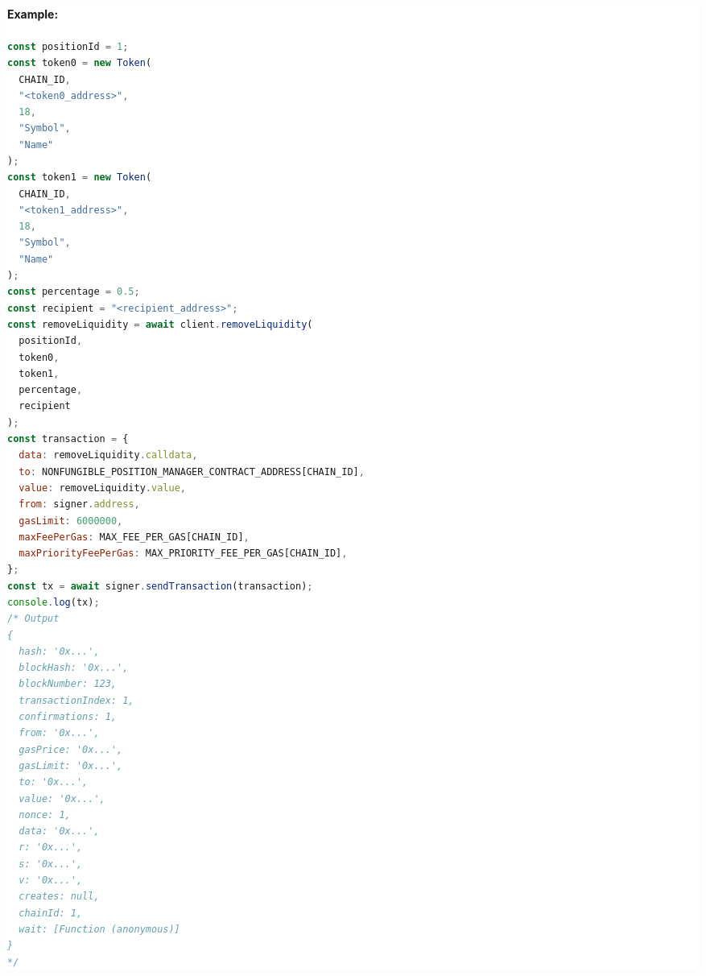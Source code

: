 #### Example:
```javascript
const positionId = 1;
const token0 = new Token(
  CHAIN_ID,
  "<token0_address>",
  18,
  "Symbol",
  "Name"
);
const token1 = new Token(
  CHAIN_ID,
  "<token1_address>",
  18,
  "Symbol",
  "Name"
);
const percentage = 0.5;
const recipient = "<recipient_address>";
const removeLiquidity = await client.removeLiquidity(
  positionId,
  token0,
  token1,
  percentage,
  recipient
);
const transaction = {
  data: removeLiquidity.calldata,
  to: NONFUNGIBLE_POSITION_MANAGER_CONTRACT_ADDRESS[CHAIN_ID],
  value: removeLiquidity.value,
  from: signer.address,
  gasLimit: 6000000,
  maxFeePerGas: MAX_FEE_PER_GAS[CHAIN_ID],
  maxPriorityFeePerGas: MAX_PRIORITY_FEE_PER_GAS[CHAIN_ID],
};
const tx = await signer.sendTransaction(transaction);
console.log(tx);
/* Output
{
  hash: '0x...',
  blockHash: '0x...',
  blockNumber: 123,
  transactionIndex: 1,
  confirmations: 1,
  from: '0x...',
  gasPrice: '0x...',
  gasLimit: '0x...',
  to: '0x...',
  value: '0x...',
  nonce: 1,
  data: '0x...',
  r: '0x...',
  s: '0x...',
  v: '0x...',
  creates: null,
  chainId: 1,
  wait: [Function (anonymous)]
}
*/
```
